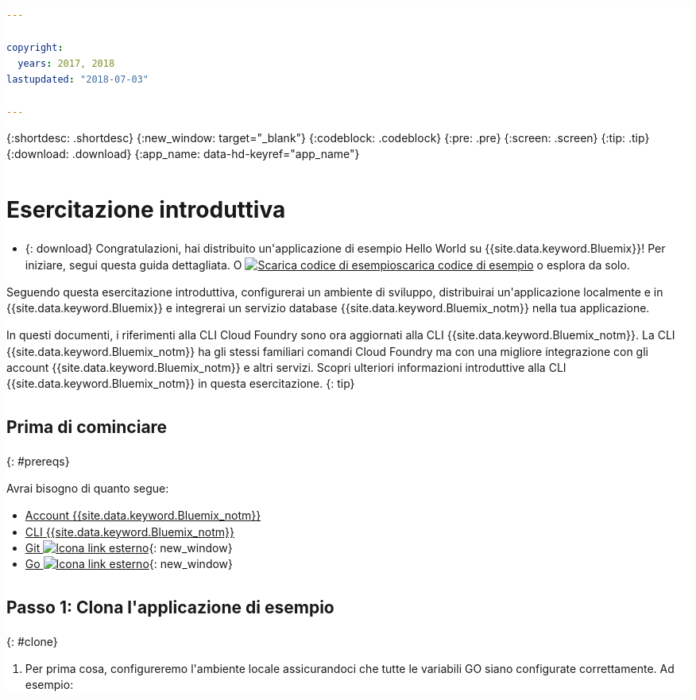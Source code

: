 ```yaml
---

copyright:
  years: 2017, 2018
lastupdated: "2018-07-03"

---
```


{:shortdesc: .shortdesc}
{:new_window: target="_blank"}
{:codeblock: .codeblock}
{:pre: .pre}
{:screen: .screen}
{:tip: .tip}
{:download: .download}
{:app_name: data-hd-keyref="app_name"}

# Esercitazione introduttiva

* {: download} Congratulazioni, hai distribuito un'applicazione di esempio Hello World su {{site.data.keyword.Bluemix}}!  Per iniziare, segui questa guida dettagliata. O <a class="xref" href="http://bluemix.net" target="_blank" title="(Scarica il codice di esempio)"><img class="hidden" src="../../images/btn_starter-code.svg" alt="Scarica codice di esempio" />scarica codice di esempio</a> o esplora da solo.

Seguendo questa esercitazione introduttiva, configurerai un ambiente di sviluppo, distribuirai un'applicazione localmente e in {{site.data.keyword.Bluemix}} e integrerai un servizio database {{site.data.keyword.Bluemix_notm}} nella tua applicazione.

In questi documenti, i riferimenti alla CLI Cloud Foundry sono ora aggiornati alla CLI {{site.data.keyword.Bluemix_notm}}. La CLI {{site.data.keyword.Bluemix_notm}} ha gli stessi familiari comandi Cloud Foundry ma con una migliore integrazione con gli account {{site.data.keyword.Bluemix_notm}} e altri servizi. Scopri ulteriori informazioni introduttive alla CLI {{site.data.keyword.Bluemix_notm}} in questa esercitazione.
{: tip}

## Prima di cominciare
{: #prereqs}

Avrai bisogno di quanto segue:
* [Account {{site.data.keyword.Bluemix_notm}}](https://console.bluemix.net/registration/)
* [CLI {{site.data.keyword.Bluemix_notm}}](../../cli/reference/bluemix_cli/download_cli.html)
* [Git ![Icona link esterno](../../icons/launch-glyph.svg "Icona link esterno")](https://git-scm.com/downloads){: new_window}
* [Go ![Icona link esterno](../../icons/launch-glyph.svg "Icona link esterno")](https://golang.org/dl/){: new_window}

## Passo 1: Clona l'applicazione di esempio
{: #clone}

1. Per prima cosa, configureremo l'ambiente locale assicurandoci che tutte le variabili GO siano configurate correttamente. Ad esempio:
